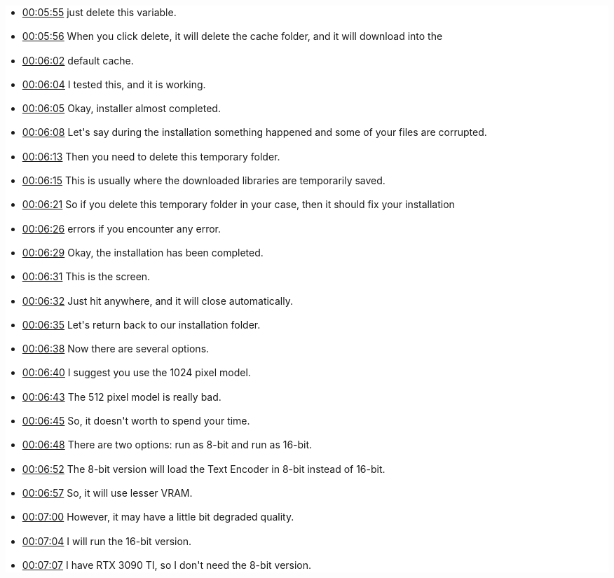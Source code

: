 - [00:05:55](https://www.youtube.com/watch?v=ZiUXf_idIR4&t=355) just delete this variable.

- [00:05:56](https://www.youtube.com/watch?v=ZiUXf_idIR4&t=356) When you click delete, it will delete the cache folder, and it will download into the

- [00:06:02](https://www.youtube.com/watch?v=ZiUXf_idIR4&t=362) default cache.

- [00:06:04](https://www.youtube.com/watch?v=ZiUXf_idIR4&t=364) I tested this, and it is working.

- [00:06:05](https://www.youtube.com/watch?v=ZiUXf_idIR4&t=365) Okay, installer almost completed.

- [00:06:08](https://www.youtube.com/watch?v=ZiUXf_idIR4&t=368) Let's say during the installation something happened and some of your files are corrupted.

- [00:06:13](https://www.youtube.com/watch?v=ZiUXf_idIR4&t=373) Then you need to delete this temporary folder.

- [00:06:15](https://www.youtube.com/watch?v=ZiUXf_idIR4&t=375) This is usually where the downloaded libraries are temporarily saved.

- [00:06:21](https://www.youtube.com/watch?v=ZiUXf_idIR4&t=381) So if you delete this temporary folder in your case, then it should fix your installation

- [00:06:26](https://www.youtube.com/watch?v=ZiUXf_idIR4&t=386) errors if you encounter any error.

- [00:06:29](https://www.youtube.com/watch?v=ZiUXf_idIR4&t=389) Okay, the installation has been completed.

- [00:06:31](https://www.youtube.com/watch?v=ZiUXf_idIR4&t=391) This is the screen.

- [00:06:32](https://www.youtube.com/watch?v=ZiUXf_idIR4&t=392) Just hit anywhere, and it will close automatically.

- [00:06:35](https://www.youtube.com/watch?v=ZiUXf_idIR4&t=395) Let's return back to our installation folder.

- [00:06:38](https://www.youtube.com/watch?v=ZiUXf_idIR4&t=398) Now there are several options.

- [00:06:40](https://www.youtube.com/watch?v=ZiUXf_idIR4&t=400) I suggest you use the 1024 pixel model.

- [00:06:43](https://www.youtube.com/watch?v=ZiUXf_idIR4&t=403) The 512 pixel model is really bad.

- [00:06:45](https://www.youtube.com/watch?v=ZiUXf_idIR4&t=405) So, it doesn't worth to spend your time.

- [00:06:48](https://www.youtube.com/watch?v=ZiUXf_idIR4&t=408) There are two options: run as 8-bit and run as 16-bit.

- [00:06:52](https://www.youtube.com/watch?v=ZiUXf_idIR4&t=412) The 8-bit version will load the Text Encoder in 8-bit instead of 16-bit.

- [00:06:57](https://www.youtube.com/watch?v=ZiUXf_idIR4&t=417) So, it will use lesser VRAM.

- [00:07:00](https://www.youtube.com/watch?v=ZiUXf_idIR4&t=420) However, it may have a little bit degraded quality.

- [00:07:04](https://www.youtube.com/watch?v=ZiUXf_idIR4&t=424) I will run the 16-bit version.

- [00:07:07](https://www.youtube.com/watch?v=ZiUXf_idIR4&t=427) I have RTX 3090 TI, so I don't need the 8-bit version.
